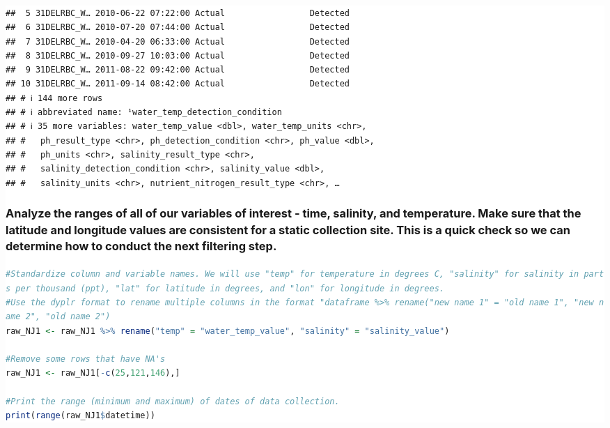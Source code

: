     ##  5 31DELRBC_W… 2010-06-22 07:22:00 Actual                 Detected              
    ##  6 31DELRBC_W… 2010-07-20 07:44:00 Actual                 Detected              
    ##  7 31DELRBC_W… 2010-04-20 06:33:00 Actual                 Detected              
    ##  8 31DELRBC_W… 2010-09-27 10:03:00 Actual                 Detected              
    ##  9 31DELRBC_W… 2011-08-22 09:42:00 Actual                 Detected              
    ## 10 31DELRBC_W… 2011-09-14 08:42:00 Actual                 Detected              
    ## # ℹ 144 more rows
    ## # ℹ abbreviated name: ¹​water_temp_detection_condition
    ## # ℹ 35 more variables: water_temp_value <dbl>, water_temp_units <chr>,
    ## #   ph_result_type <chr>, ph_detection_condition <chr>, ph_value <dbl>,
    ## #   ph_units <chr>, salinity_result_type <chr>,
    ## #   salinity_detection_condition <chr>, salinity_value <dbl>,
    ## #   salinity_units <chr>, nutrient_nitrogen_result_type <chr>, …

### Analyze the ranges of all of our variables of interest - time, salinity, and temperature. Make sure that the latitude and longitude values are consistent for a static collection site. This is a quick check so we can determine how to conduct the next filtering step.

``` r
#Standardize column and variable names. We will use "temp" for temperature in degrees C, "salinity" for salinity in parts per thousand (ppt), "lat" for latitude in degrees, and "lon" for longitude in degrees. 
#Use the dyplr format to rename multiple columns in the format "dataframe %>% rename("new name 1" = "old name 1", "new name 2", "old name 2")
raw_NJ1 <- raw_NJ1 %>% rename("temp" = "water_temp_value", "salinity" = "salinity_value")

#Remove some rows that have NA's
raw_NJ1 <- raw_NJ1[-c(25,121,146),]

#Print the range (minimum and maximum) of dates of data collection. 
print(range(raw_NJ1$datetime))
```

